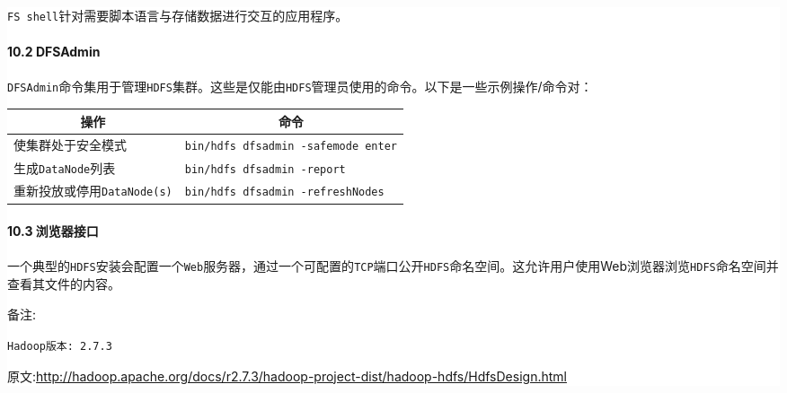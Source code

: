 `FS shell`针对需要脚本语言与存储数据进行交互的应用程序。

#### 10.2 DFSAdmin

`DFSAdmin`命令集用于管理`HDFS`集群。这些是仅能由`HDFS`管理员使用的命令。以下是一些示例操作/命令对：

操作|命令
---|---
使集群处于安全模式|`bin/hdfs dfsadmin -safemode enter`
生成`DataNode`列表|`bin/hdfs dfsadmin -report`
重新投放或停用`DataNode(s)`|`bin/hdfs dfsadmin -refreshNodes`

#### 10.3 浏览器接口

一个典型的`HDFS`安装会配置一个`Web`服务器，通过一个可配置的`TCP`端口公开`HDFS`命名空间。这允许用户使用Web浏览器浏览`HDFS`命名空间并查看其文件的内容。


备注:
```
Hadoop版本: 2.7.3
```

原文:http://hadoop.apache.org/docs/r2.7.3/hadoop-project-dist/hadoop-hdfs/HdfsDesign.html
